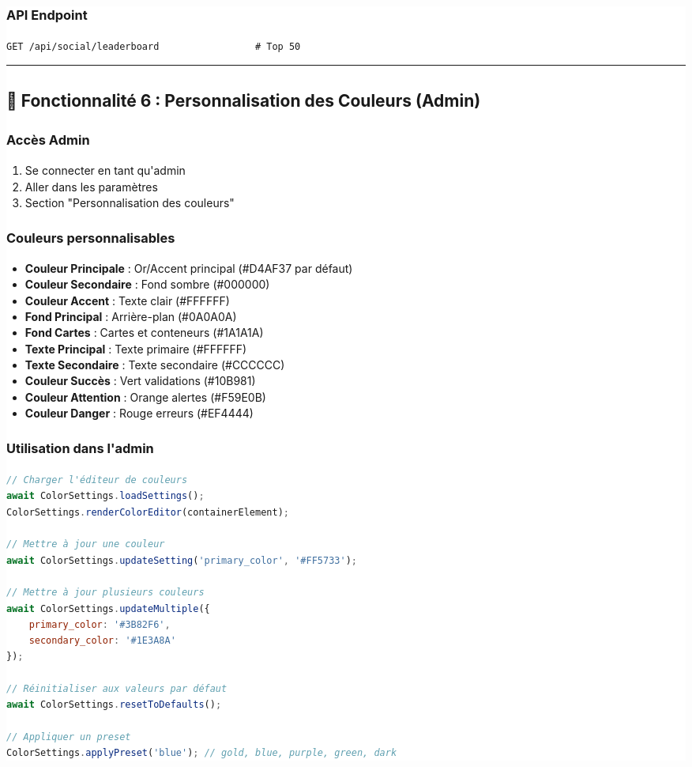 ### API Endpoint

```
GET /api/social/leaderboard                 # Top 50
```

---

## 🎨 Fonctionnalité 6 : Personnalisation des Couleurs (Admin)

### Accès Admin

1. Se connecter en tant qu'admin
2. Aller dans les paramètres
3. Section "Personnalisation des couleurs"

### Couleurs personnalisables

- **Couleur Principale** : Or/Accent principal (#D4AF37 par défaut)
- **Couleur Secondaire** : Fond sombre (#000000)
- **Couleur Accent** : Texte clair (#FFFFFF)
- **Fond Principal** : Arrière-plan (#0A0A0A)
- **Fond Cartes** : Cartes et conteneurs (#1A1A1A)
- **Texte Principal** : Texte primaire (#FFFFFF)
- **Texte Secondaire** : Texte secondaire (#CCCCCC)
- **Couleur Succès** : Vert validations (#10B981)
- **Couleur Attention** : Orange alertes (#F59E0B)
- **Couleur Danger** : Rouge erreurs (#EF4444)

### Utilisation dans l'admin

```javascript
// Charger l'éditeur de couleurs
await ColorSettings.loadSettings();
ColorSettings.renderColorEditor(containerElement);

// Mettre à jour une couleur
await ColorSettings.updateSetting('primary_color', '#FF5733');

// Mettre à jour plusieurs couleurs
await ColorSettings.updateMultiple({
    primary_color: '#3B82F6',
    secondary_color: '#1E3A8A'
});

// Réinitialiser aux valeurs par défaut
await ColorSettings.resetToDefaults();

// Appliquer un preset
ColorSettings.applyPreset('blue'); // gold, blue, purple, green, dark
```
